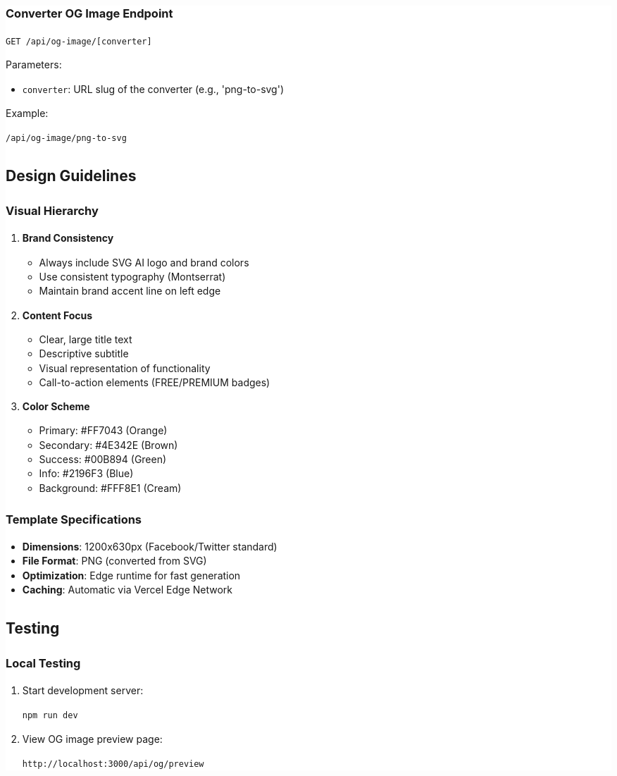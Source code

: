 ### Converter OG Image Endpoint

`GET /api/og-image/[converter]`

Parameters:
- `converter`: URL slug of the converter (e.g., 'png-to-svg')

Example:
```
/api/og-image/png-to-svg
```

## Design Guidelines

### Visual Hierarchy

1. **Brand Consistency**
   - Always include SVG AI logo and brand colors
   - Use consistent typography (Montserrat)
   - Maintain brand accent line on left edge

2. **Content Focus**
   - Clear, large title text
   - Descriptive subtitle
   - Visual representation of functionality
   - Call-to-action elements (FREE/PREMIUM badges)

3. **Color Scheme**
   - Primary: #FF7043 (Orange)
   - Secondary: #4E342E (Brown)
   - Success: #00B894 (Green)
   - Info: #2196F3 (Blue)
   - Background: #FFF8E1 (Cream)

### Template Specifications

- **Dimensions**: 1200x630px (Facebook/Twitter standard)
- **File Format**: PNG (converted from SVG)
- **Optimization**: Edge runtime for fast generation
- **Caching**: Automatic via Vercel Edge Network

## Testing

### Local Testing

1. Start development server:
   ```bash
   npm run dev
   ```

2. View OG image preview page:
   ```
   http://localhost:3000/api/og/preview
   ```
